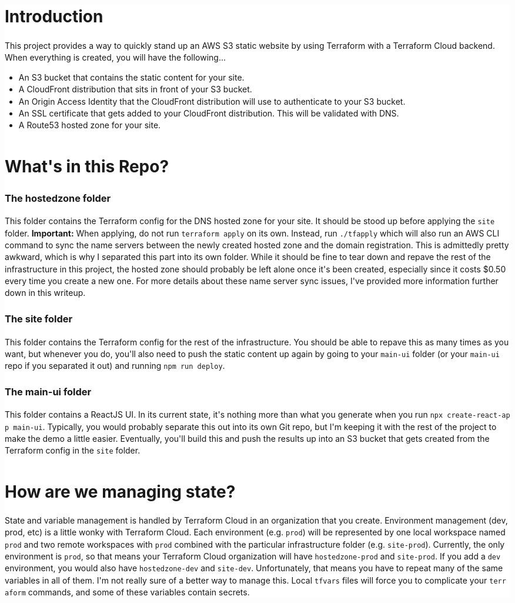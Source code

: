 # Introduction
This project provides a way to quickly stand up an AWS S3 static website by using Terraform with a Terraform Cloud backend.  When everything is created, you will have the following...

* An S3 bucket that contains the static content for your site.
* A CloudFront distribution that sits in front of your S3 bucket.
* An Origin Access Identity that the CloudFront distribution will use to authenticate to your S3 bucket.
* An SSL certificate that gets added to your CloudFront distribution.  This will be validated with DNS.
* A Route53 hosted zone for your site.

# What's in this Repo?
### The hostedzone folder
This folder contains the Terraform config for the DNS hosted zone for your site.  It should be stood up before applying the `site` folder.  **Important:**  When applying, do not run `terraform apply` on its own.  Instead, run `./tfapply` which will also run an AWS CLI command to sync the name servers between the newly created hosted zone and the domain registration.  This is admittedly pretty awkward, which is why I separated this part into its own folder.  While it should be fine to tear down and repave the rest of the infrastructure in this project, the hosted zone should probably be left alone once it's been created, especially since it costs $0.50 every time you create a new one.  For more details about these name server sync issues, I've provided more information further down in this writeup.

### The site folder
This folder contains the Terraform config for the rest of the infrastructure.  You should be able to repave this as many times as you want, but whenever you do, you'll also need to push the static content up again by going to your `main-ui` folder (or your `main-ui` repo if you separated it out) and running `npm run deploy`.

### The main-ui folder
This folder contains a ReactJS UI.  In its current state, it's nothing more than what you generate when you run `npx create-react-app main-ui`.  Typically, you would probably separate this out into its own Git repo, but I'm keeping it with the rest of the project to make the demo a little easier.  Eventually, you'll build this and push the results up into an S3 bucket that gets created from the Terraform config in the `site` folder.

# How are we managing state?
State and variable management is handled by Terraform Cloud in an organization that you create. Environment management (dev, prod, etc) is a little wonky with Terraform Cloud.  Each environment (e.g. `prod`) will be represented by one local workspace named `prod` and two remote workspaces with `prod` combined with the particular infrastructure folder (e.g. `site-prod`).  Currently, the only environment is `prod`, so that means your Terraform Cloud organization will have `hostedzone-prod` and `site-prod`.  If you add a `dev` environment, you would also have `hostedzone-dev` and `site-dev`.   Unfortunately, that means you have to repeat many of the same variables in all of them.  I'm not really sure of a better way to manage this.  Local `tfvars` files will force you to complicate your `terraform` commands, and some of these variables contain secrets.

